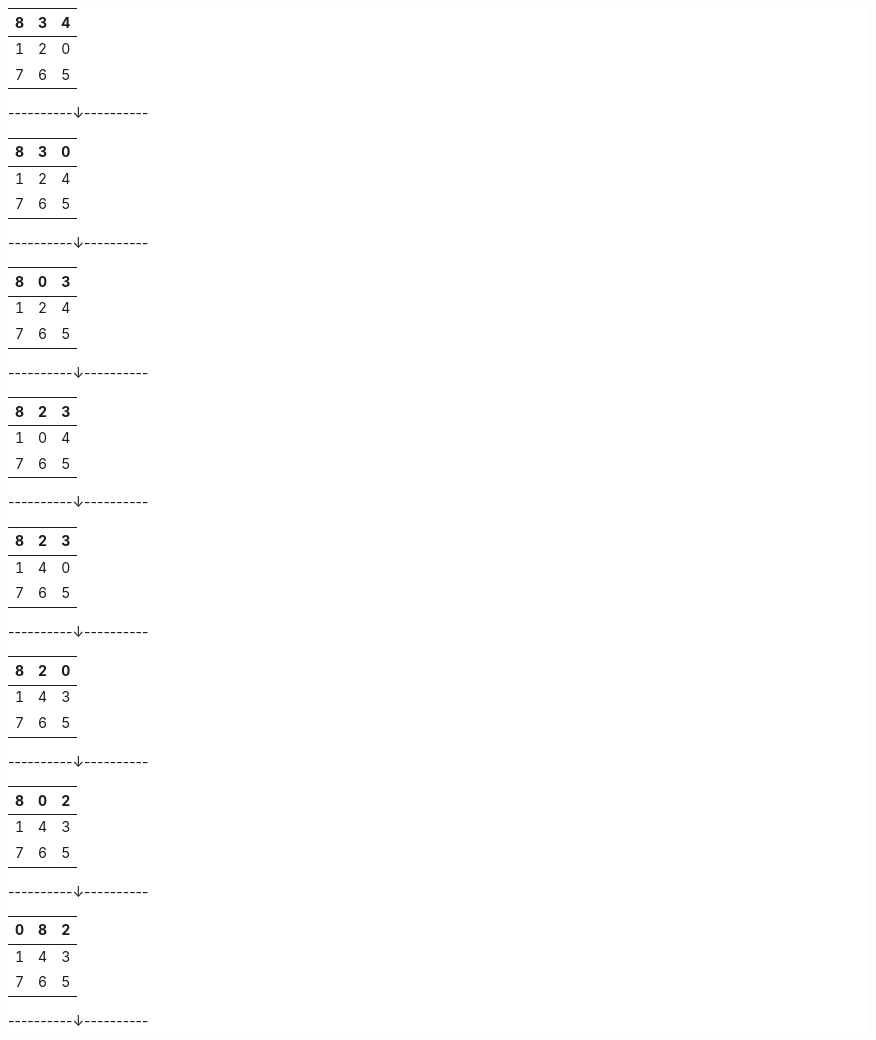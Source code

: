 |8|3|4|
|---|---|---|
|1|2|0|
|7|6|5|
----------&darr;----------

|8|3|0|
|---|---|---|
|1|2|4|
|7|6|5|
----------&darr;----------

|8|0|3|
|---|---|---|
|1|2|4|
|7|6|5|
----------&darr;----------

|8|2|3|
|---|---|---|
|1|0|4|
|7|6|5|
----------&darr;----------

|8|2|3|
|---|---|---|
|1|4|0|
|7|6|5|
----------&darr;----------

|8|2|0|
|---|---|---|
|1|4|3|
|7|6|5|
----------&darr;----------

|8|0|2|
|---|---|---|
|1|4|3|
|7|6|5|
----------&darr;----------

|0|8|2|
|---|---|---|
|1|4|3|
|7|6|5|
----------&darr;----------
